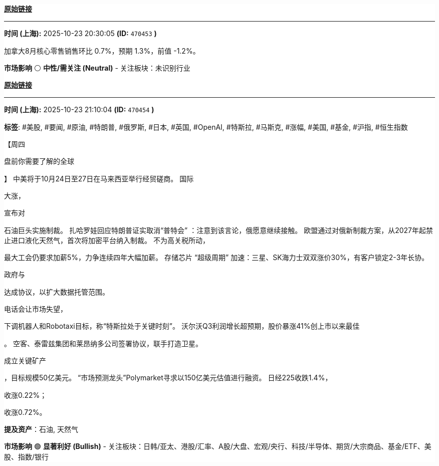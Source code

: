**[原始链接](https://t.me/FinanceNewsDaily/470452)**

---
**时间 (上海):** 2025-10-23 20:30:05 **(ID:** `470453` **)**

加拿大8月核心零售销售环比 0.7%，预期 1.3%，前值 -1.2%。

**市场影响** ⚪ **中性/需关注 (Neutral)** - 关注板块：未识别行业

**[原始链接](https://t.me/FinanceNewsDaily/470453)**

---
**时间 (上海):** 2025-10-23 21:10:04 **(ID:** `470454` **)**

**标签**: #美股, #要闻, #原油, #特朗普, #俄罗斯, #日本, #英国, #OpenAI, #特斯拉, #马斯克, #涨幅, #美国, #基金, #沪指, #恒生指数

【周四

盘前你需要了解的全球

】
中美将于10月24日至27日在马来西亚举行经贸磋商。
国际

大涨，

宣布对

石油巨头实施制裁。
扎哈罗娃回应特朗普证实取消“普特会” ：注意到该言论，俄愿意继续接触。
欧盟通过对俄新制裁方案，从2027年起禁止进口液化天然气，首次将加密平台纳入制裁。
不为高关税所动，

最大工会仍要求加薪5%，力争连续四年大幅加薪。
存储芯片 “超级周期” 加速：三星、SK海力士双双涨价30%，有客户锁定2-3年长协。

政府与

达成协议，以扩大数据托管范围。

电话会让市场失望，

下调机器人和Robotaxi目标，称“特斯拉处于关键时刻”。
沃尔沃Q3利润增长超预期，股价暴涨41%创上市以来最佳

。
空客、泰雷兹集团和莱昂纳多公司签署协议，联手打造卫星。

成立关键矿产

，目标规模50亿美元。
“市场预测龙头”Polymarket寻求以150亿美元估值进行融资。
日经225收跌1.4%，

收涨0.22%；

收涨0.72%。

**提及资产**：石油, 天然气

**市场影响** 🟢 **显著利好 (Bullish)** - 关注板块：日韩/亚太、港股/汇率、A股/大盘、宏观/央行、科技/半导体、期货/大宗商品、基金/ETF、美股、指数/银行
